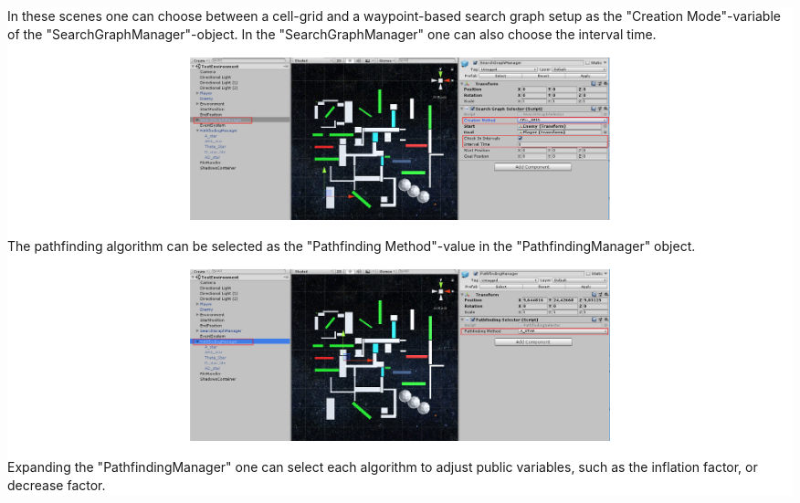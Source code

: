 In these scenes one can choose between a cell-grid and a waypoint-based search graph setup as the "Creation Mode"-variable of the "SearchGraphManager"-object. In the "SearchGraphManager" one can also choose the interval time.

<p align="center">
  <img width="460" src="https://github.com/CarinaKr/Pathfinding-in-dynmic-3D-space/blob/master/readmeImages/seachGraph.PNG">
</p>

The pathfinding algorithm can be selected as the "Pathfinding Method"-value in the "PathfindingManager" object.

<p align="center">
  <img width="460" src="https://github.com/CarinaKr/Pathfinding-in-dynmic-3D-space/blob/master/readmeImages/pathfindingAlgorithm.PNG">
</p>

Expanding the "PathfindingManager" one can select each algorithm to adjust public variables, such as the inflation factor, or decrease factor.
